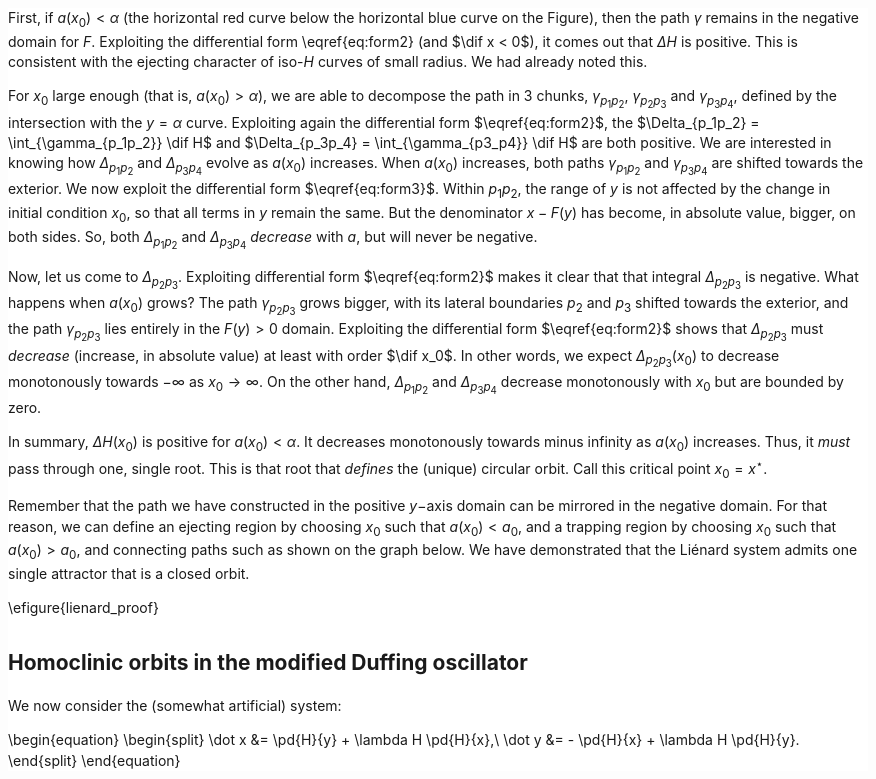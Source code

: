 First, if $a(x_0) < \alpha$ (the horizontal red curve below the horizontal blue curve on the Figure), then the path $\gamma$ remains in the negative domain for $F$. Exploiting the differential form \eqref{eq:form2} (and $\dif x < 0$), it comes out that $\Delta H$ is positive. This is consistent with the ejecting character of iso-$H$ curves of small radius. We had already noted this. 

For $x_0$ large enough (that is, $a(x_0) > \alpha$), we are able to decompose the path in 3 chunks, $\gamma_{p_1p_2}$,  $\gamma_{p_2p_3}$ and $\gamma_{p_3p_4}$, defined by the intersection with the $y=\alpha$ curve. Exploiting again the differential form $\eqref{eq:form2}$, the $\Delta_{p_1p_2} = \int_{\gamma_{p_1p_2}} \dif H$ and $\Delta_{p_3p_4} = \int_{\gamma_{p3_p4}} \dif H$ are both positive. We are interested in knowing how $\Delta_{p_1p_2}$ and $\Delta_{p_3p_4}$ evolve as $a(x_0)$ increases. When $a(x_0)$ increases, both paths $\gamma_{p_1p_2}$ and $\gamma_{p_3p_4}$ are shifted towards the exterior.
We now exploit the differential form $\eqref{eq:form3}$. Within $p_1p_2$, the range of $y$ is not affected by the change in initial condition $x_0$, so that all terms in $y$ remain the same. But the denominator $x-F(y)$ has become, in absolute value, bigger, on both sides. So, both $\Delta_{p_1p_2}$ and $\Delta_{p_3p_4}$ _decrease_ with $a$, but will never be negative. 

Now, let us come to $\Delta_{p_2p_3}$.
Exploiting differential form $\eqref{eq:form2}$ makes it clear that that integral $\Delta_{p_2p_3}$ is negative. What happens when $a(x_0)$ grows? The path $\gamma_{p_2p_3}$ grows bigger, with its lateral boundaries $p_2$ and $p_3$ shifted towards the exterior, and the path $\gamma_{p_2p_3}$ lies entirely in the $F(y)>0$ domain. Exploiting the  differential form $\eqref{eq:form2}$ shows that $\Delta_{p_2p_3}$ must _decrease_ (increase, in absolute value) at least with order $\dif x_0$. In other words, we expect $\Delta_{p_2p_3}(x_0)$ to decrease monotonously towards $-\infty$ as $x_0\rightarrow \infty$. On the other hand, $\Delta_{p_1p_2}$ and $\Delta_{p_3p_4}$ decrease monotonously with $x_0$ but are bounded by zero. 

In summary, $\Delta H(x_0)$ is positive for $a(x_0) < \alpha$. It decreases monotonously towards minus infinity as $a(x_0)$ increases. Thus, it _must_ pass through one, single root. This is that root that _defines_ the (unique) circular orbit. Call this critical point $x_0=x^\star$. 


Remember that the path we have constructed in the positive $y-$axis domain  can be mirrored in the negative domain. For that reason, we can define an ejecting region by choosing $x_0$ such that $a(x_0) < a_0$,  and a trapping region by choosing $x_0$ such that $a(x_0) > a_0$, and connecting paths such as shown on the graph below. 
We have demonstrated that the  Liénard system admits one single attractor that is a closed orbit. 



\efigure{lienard_proof}




## Homoclinic orbits in the modified Duffing oscillator

We now consider the (somewhat artificial) system: 

\begin{equation}
\begin{split}
 \dot x &= \pd{H}{y} + \lambda H \pd{H}{x},\\
 \dot y &= - \pd{H}{x} + \lambda H \pd{H}{y}.
\end{split}
\end{equation}

